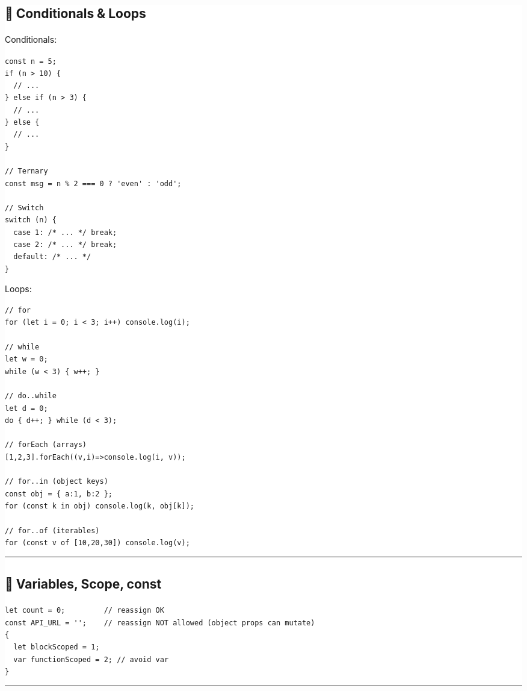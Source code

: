
## 🔁 Conditionals & Loops

Conditionals:

    const n = 5;
    if (n > 10) {
      // ...
    } else if (n > 3) {
      // ...
    } else {
      // ...
    }

    // Ternary
    const msg = n % 2 === 0 ? 'even' : 'odd';

    // Switch
    switch (n) {
      case 1: /* ... */ break;
      case 2: /* ... */ break;
      default: /* ... */
    }

Loops:

    // for
    for (let i = 0; i < 3; i++) console.log(i);

    // while
    let w = 0;
    while (w < 3) { w++; }

    // do..while
    let d = 0;
    do { d++; } while (d < 3);

    // forEach (arrays)
    [1,2,3].forEach((v,i)=>console.log(i, v));

    // for..in (object keys)
    const obj = { a:1, b:2 };
    for (const k in obj) console.log(k, obj[k]);

    // for..of (iterables)
    for (const v of [10,20,30]) console.log(v);

---

## 🧮 Variables, Scope, const

    let count = 0;         // reassign OK
    const API_URL = '';    // reassign NOT allowed (object props can mutate)
    {
      let blockScoped = 1;
      var functionScoped = 2; // avoid var
    }

---